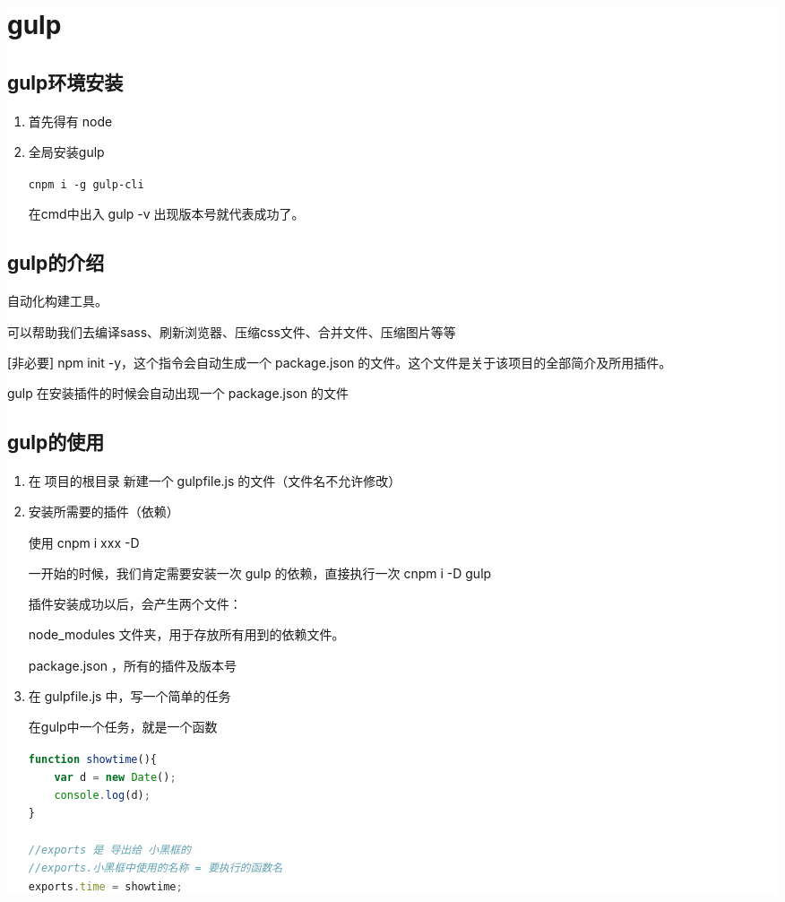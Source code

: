

# gulp

## gulp环境安装

1. 首先得有 node 

2. 全局安装gulp

   ```
   cnpm i -g gulp-cli
   ```

   在cmd中出入 gulp -v 出现版本号就代表成功了。

   

## gulp的介绍

自动化构建工具。

可以帮助我们去编译sass、刷新浏览器、压缩css文件、合并文件、压缩图片等等

[非必要] npm init -y，这个指令会自动生成一个 package.json 的文件。这个文件是关于该项目的全部简介及所用插件。

gulp 在安装插件的时候会自动出现一个 package.json 的文件



## gulp的使用

1. 在 项目的根目录 新建一个 gulpfile.js 的文件（文件名不允许修改）

2. 安装所需要的插件（依赖）

   使用 cnpm i xxx -D

   一开始的时候，我们肯定需要安装一次 gulp 的依赖，直接执行一次 cnpm i -D gulp

   插件安装成功以后，会产生两个文件：

   node_modules 文件夹，用于存放所有用到的依赖文件。

   package.json ，所有的插件及版本号

3. 在 gulpfile.js 中，写一个简单的任务

   在gulp中一个任务，就是一个函数

   ```js
   function showtime(){
       var d = new Date();
       console.log(d);
   }
   
   //exports 是 导出给 小黑框的
   //exports.小黑框中使用的名称 = 要执行的函数名
   exports.time = showtime;
   ```
